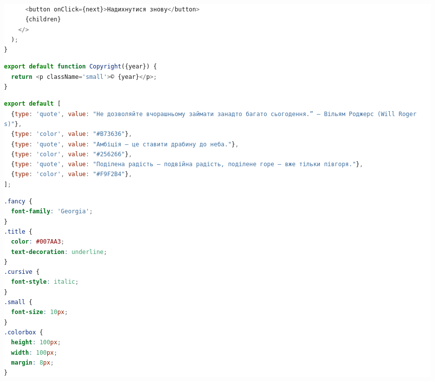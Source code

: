 ```js src/InspirationGenerator.js
      <button onClick={next}>Надихнутися знову</button>
      {children}
    </>
  );
}
```

```js src/Copyright.js
export default function Copyright({year}) {
  return <p className='small'>©️ {year}</p>;
}
```

```js src/inspirations.js
export default [
  {type: 'quote', value: "Не дозволяйте вчорашньому займати занадто багато сьогодення.” — Вільям Роджерс (Will Rogers)"},
  {type: 'color', value: "#B73636"},
  {type: 'quote', value: "Амбіція — це ставити драбину до неба."},
  {type: 'color', value: "#256266"},
  {type: 'quote', value: "Поділена радість — подвійна радість, поділене горе — вже тільки півгоря."},
  {type: 'color', value: "#F9F2B4"},
];
```

```css
.fancy {
  font-family: 'Georgia';
}
.title {
  color: #007AA3;
  text-decoration: underline;
}
.cursive {
  font-style: italic;
}
.small {
  font-size: 10px;
}
.colorbox {
  height: 100px;
  width: 100px;
  margin: 8px;
}
```
</Sandpack>

<Diagram name="conditional_render_tree" height={250} width={561} alt="Граф дерева із шістьма вузлами. Кореневий вузол дерева позначений як 'App' і має дві стрілки, що ведуть до вузлів, позначених як 'InspirationGenerator' та 'FancyText'. Стрілки мають тверді лінії і позначені словом 'renders'. Вузол 'InspirationGenerator' також має три стрілки. Стрілки до вузлів 'FancyText' і 'Color' пунктирні і позначені як 'renders?'. Остання стрілка вказує на вузол, позначений як 'Copyright', і є твердою та позначена словом 'renders'.">
